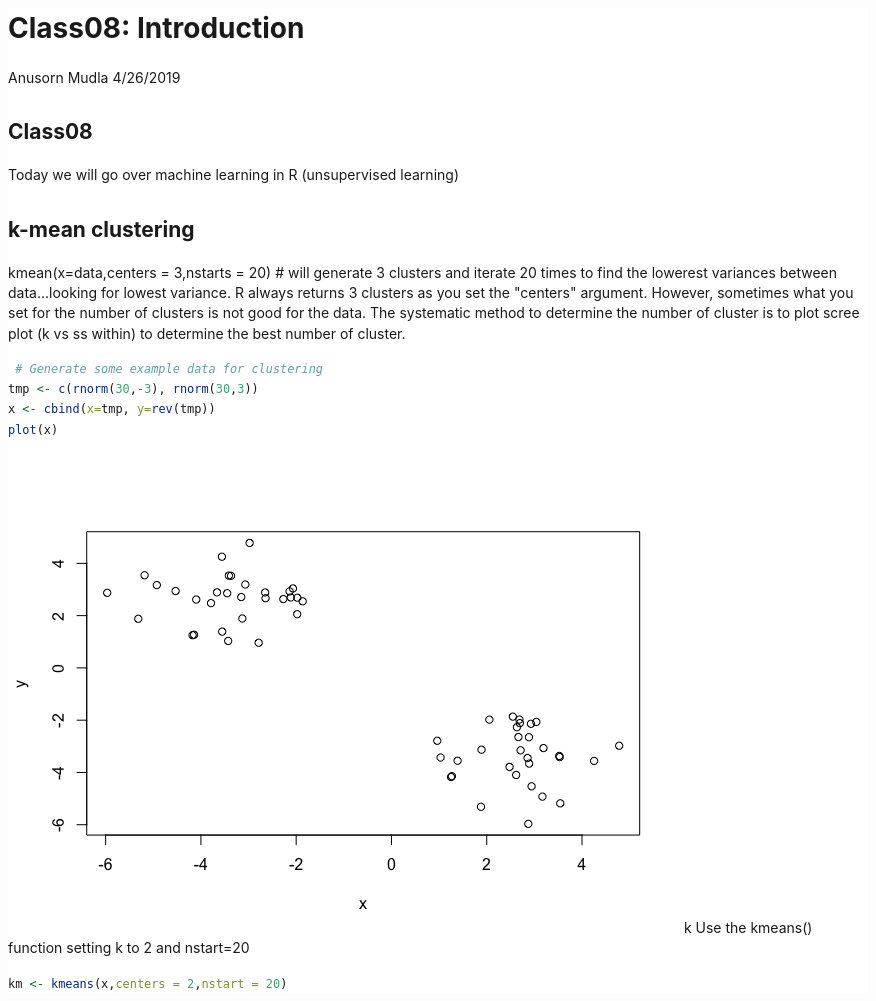Class08: Introduction
================
Anusorn Mudla
4/26/2019

Class08
-------

Today we will go over machine learning in R (unsupervised learning)

k-mean clustering
-----------------

kmean(x=data,centers = 3,nstarts = 20) \# will generate 3 clusters and iterate 20 times to find the lowerest variances between data...looking for lowest variance. R always returns 3 clusters as you set the "centers" argument. However, sometimes what you set for the number of clusters is not good for the data. The systematic method to determine the number of cluster is to plot scree plot (k vs ss within) to determine the best number of cluster.

``` r
 # Generate some example data for clustering
tmp <- c(rnorm(30,-3), rnorm(30,3))
x <- cbind(x=tmp, y=rev(tmp))
plot(x)
```

![](class08_files/figure-markdown_github/unnamed-chunk-1-1.png) k Use the kmeans() function setting k to 2 and nstart=20

``` r
km <- kmeans(x,centers = 2,nstart = 20)
```
